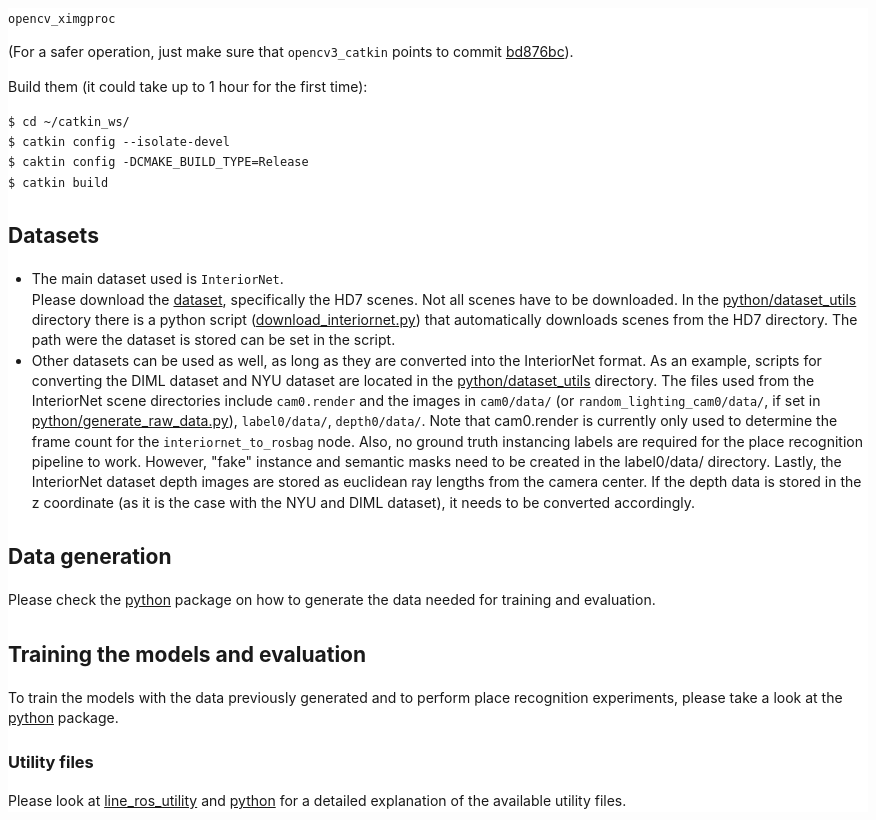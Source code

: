 ```
opencv_ximgproc
```

(For a safer operation, just make sure that `opencv3_catkin` points to commit [bd876bc](https://github.com/ethz-asl/opencv3_catkin/commit/bd876bcf5ad393190e6c771be3f19e9e0df6470d)).

Build them (it could take up to 1 hour for the first time):
```
$ cd ~/catkin_ws/
$ catkin config --isolate-devel
$ caktin config -DCMAKE_BUILD_TYPE=Release
$ catkin build
```


## Datasets
- The main dataset used is `InteriorNet`.  
Please download the [dataset](https://interiornet.org/), specifically the HD7 scenes. Not all scenes have to be downloaded. In the [python/dataset_utils](python/dataset_utils) directory there is a python script ([download_interiornet.py](python/dataset_utils/download_interiornet.py)) that automatically downloads scenes from the HD7 directory. The path were the dataset is stored can be set in the script.
- Other datasets can be used as well, as long as they are converted into the InteriorNet format. As an example, scripts for converting the DIML dataset and NYU dataset are located in the [python/dataset_utils](python/dataset_utils) directory. The files used from the InteriorNet scene directories include `cam0.render` and the images in `cam0/data/` (or `random_lighting_cam0/data/`, if set in [python/generate_raw_data.py](python/generate_raw_data.py)), `label0/data/`, `depth0/data/`. Note that cam0.render is currently only used to determine the frame count for the `interiornet_to_rosbag` node. Also, no ground truth instancing labels are required for the place recognition pipeline to work. However, "fake" instance and semantic masks need to be created in the label0/data/ directory. Lastly, the InteriorNet dataset depth images are stored as euclidean ray lengths from the camera center. If the depth data is stored in the z coordinate (as it is the case with the NYU and DIML dataset), it needs to be converted accordingly.

## Data generation
Please check the [python](python) package on how to generate the data needed for training and evaluation.


## Training the models and evaluation
To train the models with the data previously generated and to perform place recognition experiments, please take a look at the [python](python) package.


### Utility files
Please look at [line_ros_utility](line_ros_utility) and [python](python) for a detailed explanation of the available utility files.
